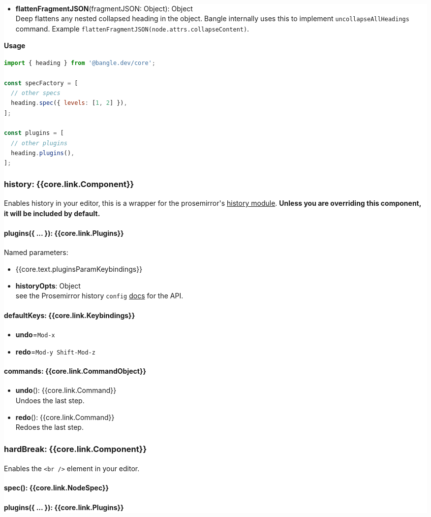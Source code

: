 - **flattenFragmentJSON**(fragmentJSON: Object): Object\
  Deep flattens any nested collapsed heading in the object. Bangle internally uses this to implement `uncollapseAllHeadings` command. Example `flattenFragmentJSON(node.attrs.collapseContent)`.

**Usage**

```js
import { heading } from '@bangle.dev/core';

const specFactory = [
  // other specs
  heading.spec({ levels: [1, 2] }),
];

const plugins = [
  // other plugins
  heading.plugins(),
];
```

### history: {{core.link.Component}}

Enables history in your editor, this is a wrapper for the prosemirror's [history module](https://prosemirror.net/docs/ref/#history). **Unless you are overriding this component, it will be included by default.**

#### plugins({ ... }): {{core.link.Plugins}}

Named parameters:

- {{core.text.pluginsParamKeybindings}}

- **historyOpts**: Object \
  see the Prosemirror history `config` [docs](https://prosemirror.net/docs/ref/#history.history%5Econfig) for the API.

#### defaultKeys: {{core.link.Keybindings}}

- **undo**=`Mod-x`

- **redo**=`Mod-y Shift-Mod-z`

#### commands: {{core.link.CommandObject}}

- **undo**(): {{core.link.Command}}\
  Undoes the last step.

- **redo**(): {{core.link.Command}}\
  Redoes the last step.

### hardBreak: {{core.link.Component}}

Enables the `<br />` element in your editor.

#### spec(): {{core.link.NodeSpec}}

#### plugins({ ... }): {{core.link.Plugins}}
